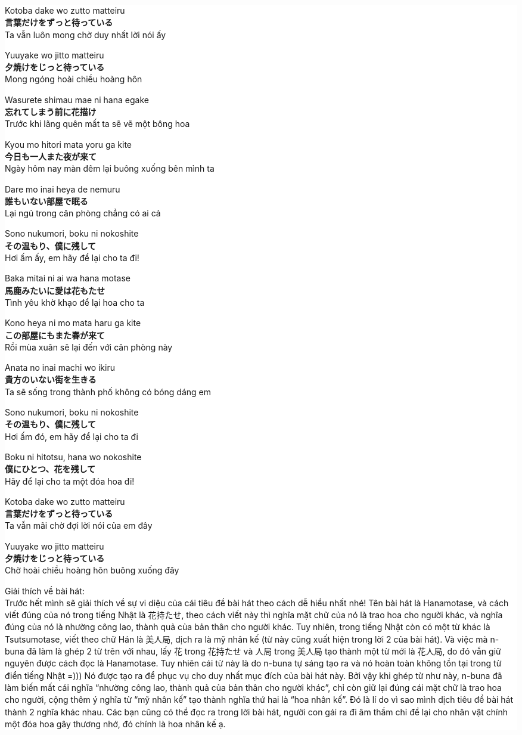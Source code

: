 Kotoba dake wo zutto matteiru  
**言葉だけをずっと待っている**  
Ta vẫn luôn mong chờ duy nhất lời nói ấy

Yuuyake wo jitto matteiru  
**夕焼けをじっと待っている**  
Mong ngóng hoài chiều hoàng hôn

Wasurete shimau mae ni hana egake  
**忘れてしまう前に花描け**  
Trước khi lãng quên mất ta sẽ vẽ một bông hoa

Kyou mo hitori mata yoru ga kite  
**今日も一人また夜が来て**  
Ngày hôm nay màn đêm lại buông xuống bên mình ta

Dare mo inai heya de nemuru  
**誰もいない部屋で眠る**  
Lại ngủ trong căn phòng chẳng có ai cả

Sono nukumori, boku ni nokoshite  
**その温もり、僕に残して**  
Hơi ấm ấy, em hãy để lại cho ta đi!

Baka mitai ni ai wa hana motase  
**馬鹿みたいに愛は花もたせ**  
Tình yêu khờ khạo để lại hoa cho ta

Kono heya ni mo mata haru ga kite  
**この部屋にもまた春が来て**  
Rồi mùa xuân sẽ lại đến với căn phòng này

Anata no inai machi wo ikiru  
**貴方のいない街を生きる**  
Ta sẽ sống trong thành phố không có bóng dáng em

Sono nukumori, boku ni nokoshite  
**その温もり、僕に残して**  
Hơi ấm đó, em hãy để lại cho ta đi

Boku ni hitotsu, hana wo nokoshite  
**僕にひとつ、花を残して**  
Hãy để lại cho ta một đóa hoa đi!

Kotoba dake wo zutto matteiru  
**言葉だけをずっと待っている**  
Ta vẫn mãi chờ đợi lời nói của em đây

Yuuyake wo jitto matteiru  
**夕焼けをじっと待っている**  
Chờ hoài chiều hoàng hôn buông xuống đây

Giải thích về bài hát:  
Trước hết mình sẽ giải thích về sự vi diệu của cái tiêu đề bài hát theo cách dễ hiểu nhất nhé! Tên bài hát là Hanamotase, và cách viết đúng của nó trong tiếng Nhật là 花持たせ, theo cách viết này thì nghĩa mặt chữ của nó là trao hoa cho người khác, và nghĩa đúng của nó là nhường công lao, thành quả của bản thân cho người khác. Tuy nhiên, trong tiếng Nhật còn có một từ khác là Tsutsumotase, viết theo chữ Hán là 美人局, dịch ra là mỹ nhân kế (từ này cũng xuất hiện trong lời 2 của bài hát). Và việc mà n-buna đã làm là ghép 2 từ trên với nhau, lấy 花 trong 花持たせ và 人局 trong 美人局 tạo thành một từ mới là 花人局, do đó vẫn giữ nguyên được cách đọc là Hanamotase. Tuy nhiên cái từ này là do n-buna tự sáng tạo ra và nó hoàn toàn không tồn tại trong từ điển tiếng Nhật =))) Nó được tạo ra để phục vụ cho duy nhất mục đích của bài hát này. Bởi vậy khi ghép từ như này, n-buna đã làm biến mất cái nghĩa “nhường công lao, thành quả của bản thân cho người khác”, chỉ còn giữ lại đúng cái mặt chữ là trao hoa cho người, cộng thêm ý nghĩa từ “mỹ nhân kế” tạo thành nghĩa thứ hai là “hoa nhân kế”. Đó là lí do vì sao mình dịch tiêu đề bài hát thành 2 nghĩa khác nhau. Các bạn cũng có thể đọc ra trong lời bài hát, người con gái ra đi âm thầm chỉ để lại cho nhân vật chính một đóa hoa gây thương nhớ, đó chính là hoa nhân kế ạ.
